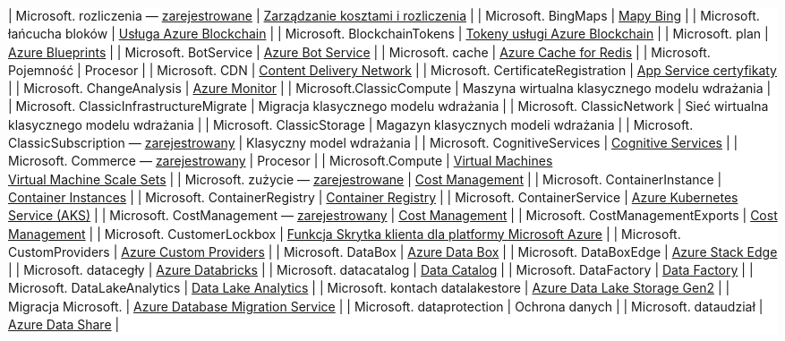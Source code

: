 | Microsoft. rozliczenia — [zarejestrowane](#registration) | [Zarządzanie kosztami i rozliczenia](/azure/billing/) |
| Microsoft. BingMaps | [Mapy Bing](/BingMaps/#pivot=main&panel=BingMapsAPI) |
| Microsoft. łańcucha bloków | [Usługa Azure Blockchain](../../blockchain/workbench/index.yml) |
| Microsoft. BlockchainTokens | [Tokeny usługi Azure Blockchain](https://azure.microsoft.com/services/blockchain-tokens/) |
| Microsoft. plan | [Azure Blueprints](../../governance/blueprints/index.yml) |
| Microsoft. BotService | [Azure Bot Service](/azure/bot-service/) |
| Microsoft. cache | [Azure Cache for Redis](../../azure-cache-for-redis/index.yml) |
| Microsoft. Pojemność | Procesor |
| Microsoft. CDN | [Content Delivery Network](../../cdn/index.yml) |
| Microsoft. CertificateRegistration | [App Service certyfikaty](../../app-service/configure-ssl-certificate.md#import-an-app-service-certificate) |
| Microsoft. ChangeAnalysis | [Azure Monitor](../../azure-monitor/index.yml) |
| Microsoft.ClassicCompute | Maszyna wirtualna klasycznego modelu wdrażania |
| Microsoft. ClassicInfrastructureMigrate | Migracja klasycznego modelu wdrażania |
| Microsoft. ClassicNetwork | Sieć wirtualna klasycznego modelu wdrażania |
| Microsoft. ClassicStorage | Magazyn klasycznych modeli wdrażania |
| Microsoft. ClassicSubscription — [zarejestrowany](#registration) | Klasyczny model wdrażania |
| Microsoft. CognitiveServices | [Cognitive Services](../../cognitive-services/index.yml) |
| Microsoft. Commerce — [zarejestrowany](#registration) | Procesor |
| Microsoft.Compute | [Virtual Machines](../../virtual-machines/index.yml)<br />[Virtual Machine Scale Sets](../../virtual-machine-scale-sets/index.yml) |
| Microsoft. zużycie — [zarejestrowane](#registration) | [Cost Management](/azure/cost-management/) |
| Microsoft. ContainerInstance | [Container Instances](../../container-instances/index.yml) |
| Microsoft. ContainerRegistry | [Container Registry](../../container-registry/index.yml) |
| Microsoft. ContainerService | [Azure Kubernetes Service (AKS)](../../aks/index.yml) |
| Microsoft. CostManagement — [zarejestrowany](#registration) | [Cost Management](/azure/cost-management/) |
| Microsoft. CostManagementExports | [Cost Management](/azure/cost-management/) |
| Microsoft. CustomerLockbox | [Funkcja Skrytka klienta dla platformy Microsoft Azure](../../security/fundamentals/customer-lockbox-overview.md) |
| Microsoft. CustomProviders | [Azure Custom Providers](../custom-providers/overview.md) |
| Microsoft. DataBox | [Azure Data Box](../../databox/index.yml) |
| Microsoft. DataBoxEdge | [Azure Stack Edge](../../databox-online/azure-stack-edge-overview.md) |
| Microsoft. datacegły | [Azure Databricks](/azure/azure-databricks/) |
| Microsoft. datacatalog | [Data Catalog](../../data-catalog/index.yml) |
| Microsoft. DataFactory | [Data Factory](../../data-factory/index.yml) |
| Microsoft. DataLakeAnalytics | [Data Lake Analytics](../../data-lake-analytics/index.yml) |
| Microsoft. kontach datalakestore | [Azure Data Lake Storage Gen2](../../storage/blobs/data-lake-storage-introduction.md) |
| Migracja Microsoft. | [Azure Database Migration Service](../../dms/index.yml) |
| Microsoft. dataprotection | Ochrona danych |
| Microsoft. dataudział | [Azure Data Share](../../data-share/index.yml) |